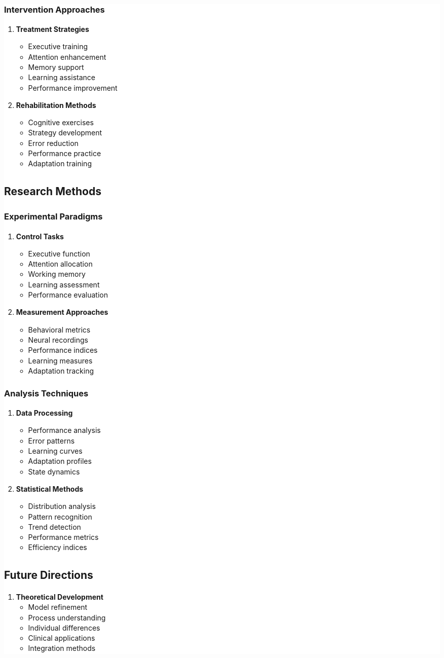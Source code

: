 ### Intervention Approaches
1. **Treatment Strategies**
   - Executive training
   - Attention enhancement
   - Memory support
   - Learning assistance
   - Performance improvement

2. **Rehabilitation Methods**
   - Cognitive exercises
   - Strategy development
   - Error reduction
   - Performance practice
   - Adaptation training

## Research Methods

### Experimental Paradigms
1. **Control Tasks**
   - Executive function
   - Attention allocation
   - Working memory
   - Learning assessment
   - Performance evaluation

2. **Measurement Approaches**
   - Behavioral metrics
   - Neural recordings
   - Performance indices
   - Learning measures
   - Adaptation tracking

### Analysis Techniques
1. **Data Processing**
   - Performance analysis
   - Error patterns
   - Learning curves
   - Adaptation profiles
   - State dynamics

2. **Statistical Methods**
   - Distribution analysis
   - Pattern recognition
   - Trend detection
   - Performance metrics
   - Efficiency indices

## Future Directions

1. **Theoretical Development**
   - Model refinement
   - Process understanding
   - Individual differences
   - Clinical applications
   - Integration methods
